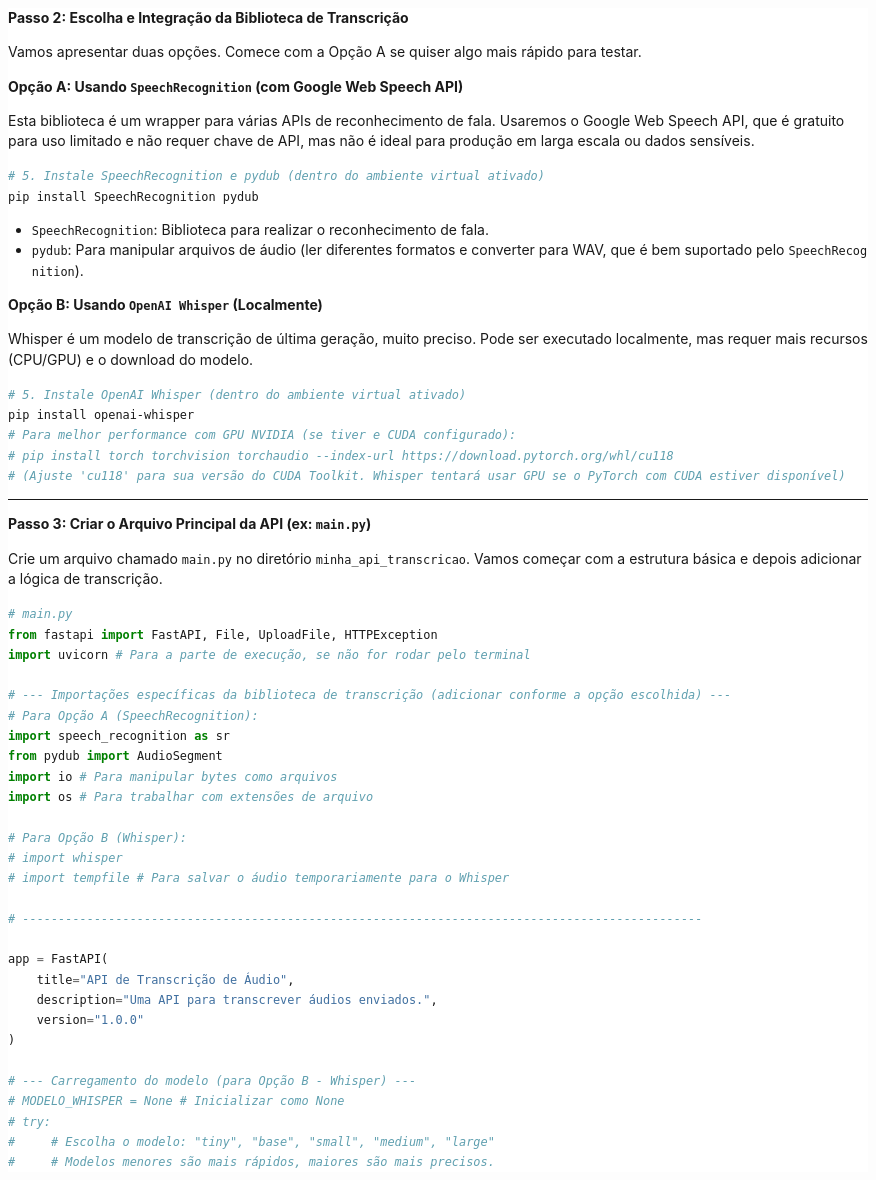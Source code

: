 
**Passo 2: Escolha e Integração da Biblioteca de Transcrição**

Vamos apresentar duas opções. Comece com a Opção A se quiser algo mais rápido para testar.

**Opção A: Usando `SpeechRecognition` (com Google Web Speech API)**

Esta biblioteca é um wrapper para várias APIs de reconhecimento de fala. Usaremos o Google Web Speech API, que é gratuito para uso limitado e não requer chave de API, mas não é ideal para produção em larga escala ou dados sensíveis.

```bash
# 5. Instale SpeechRecognition e pydub (dentro do ambiente virtual ativado)
pip install SpeechRecognition pydub
```
*   `SpeechRecognition`: Biblioteca para realizar o reconhecimento de fala.
*   `pydub`: Para manipular arquivos de áudio (ler diferentes formatos e converter para WAV, que é bem suportado pelo `SpeechRecognition`).

**Opção B: Usando `OpenAI Whisper` (Localmente)**

Whisper é um modelo de transcrição de última geração, muito preciso. Pode ser executado localmente, mas requer mais recursos (CPU/GPU) e o download do modelo.

```bash
# 5. Instale OpenAI Whisper (dentro do ambiente virtual ativado)
pip install openai-whisper
# Para melhor performance com GPU NVIDIA (se tiver e CUDA configurado):
# pip install torch torchvision torchaudio --index-url https://download.pytorch.org/whl/cu118
# (Ajuste 'cu118' para sua versão do CUDA Toolkit. Whisper tentará usar GPU se o PyTorch com CUDA estiver disponível)
```

---

**Passo 3: Criar o Arquivo Principal da API (ex: `main.py`)**

Crie um arquivo chamado `main.py` no diretório `minha_api_transcricao`.
Vamos começar com a estrutura básica e depois adicionar a lógica de transcrição.

```python
# main.py
from fastapi import FastAPI, File, UploadFile, HTTPException
import uvicorn # Para a parte de execução, se não for rodar pelo terminal

# --- Importações específicas da biblioteca de transcrição (adicionar conforme a opção escolhida) ---
# Para Opção A (SpeechRecognition):
import speech_recognition as sr
from pydub import AudioSegment
import io # Para manipular bytes como arquivos
import os # Para trabalhar com extensões de arquivo

# Para Opção B (Whisper):
# import whisper
# import tempfile # Para salvar o áudio temporariamente para o Whisper

# -----------------------------------------------------------------------------------------------

app = FastAPI(
    title="API de Transcrição de Áudio",
    description="Uma API para transcrever áudios enviados.",
    version="1.0.0"
)

# --- Carregamento do modelo (para Opção B - Whisper) ---
# MODELO_WHISPER = None # Inicializar como None
# try:
#     # Escolha o modelo: "tiny", "base", "small", "medium", "large"
#     # Modelos menores são mais rápidos, maiores são mais precisos.
```
